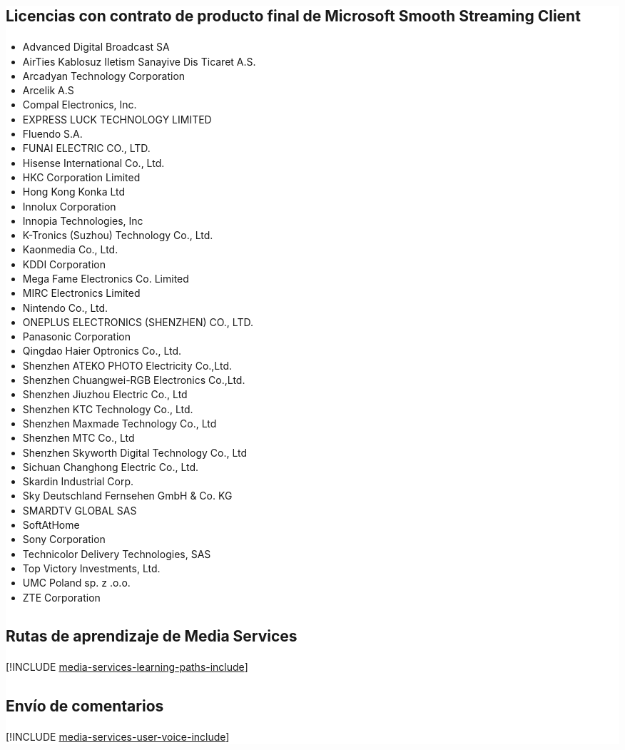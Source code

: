 ## <a name="microsoft-smooth-streaming-client-final-product-agreement-licensees"></a>Licencias con contrato de producto final de Microsoft Smooth Streaming Client
* Advanced Digital Broadcast SA
* AirTies Kablosuz Iletism Sanayive Dis Ticaret A.S.
* Arcadyan Technology Corporation
* Arcelik A.S
* Compal Electronics, Inc.
* EXPRESS LUCK TECHNOLOGY LIMITED
* Fluendo S.A.
* FUNAI ELECTRIC CO., LTD.
* Hisense International Co., Ltd. 
* HKC Corporation Limited
* Hong Kong Konka Ltd
* Innolux Corporation
* Innopia Technologies, Inc
* K-Tronics (Suzhou) Technology Co., Ltd. 
* Kaonmedia Co., Ltd.
* KDDI Corporation
* Mega Fame Electronics Co. Limited
* MIRC Electronics Limited
* Nintendo Co., Ltd.
* ONEPLUS ELECTRONICS (SHENZHEN) CO., LTD.
* Panasonic Corporation
* Qingdao Haier Optronics Co., Ltd.
* Shenzhen ATEKO PHOTO Electricity Co.,Ltd.
* Shenzhen Chuangwei-RGB Electronics Co.,Ltd.
* Shenzhen Jiuzhou Electric Co., Ltd
* Shenzhen KTC Technology Co., Ltd. 
* Shenzhen Maxmade Technology Co., Ltd
* Shenzhen MTC Co., Ltd
* Shenzhen Skyworth Digital Technology Co., Ltd
* Sichuan Changhong Electric Co., Ltd.
* Skardin Industrial Corp.
* Sky Deutschland Fernsehen GmbH & Co. KG
* SMARDTV GLOBAL SAS
* SoftAtHome
* Sony Corporation
* Technicolor Delivery Technologies, SAS
* Top Victory Investments, Ltd.
* UMC Poland sp. z .o.o.
* ZTE Corporation

## <a name="media-services-learning-paths"></a>Rutas de aprendizaje de Media Services
[!INCLUDE [media-services-learning-paths-include](../../../includes/media-services-learning-paths-include.md)]

## <a name="provide-feedback"></a>Envío de comentarios
[!INCLUDE [media-services-user-voice-include](../../../includes/media-services-user-voice-include.md)]

